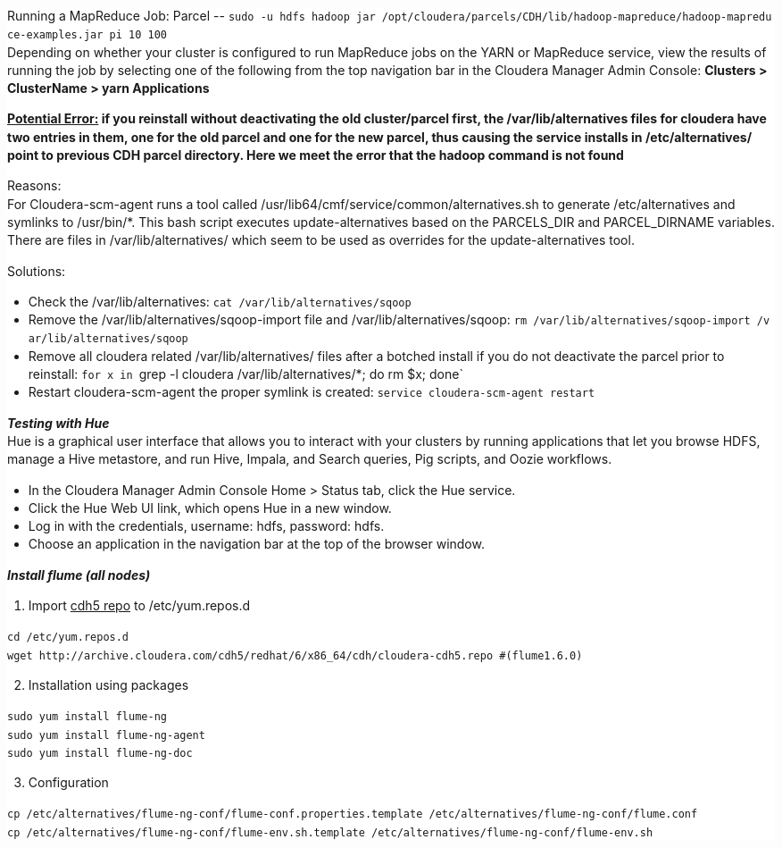 Running a MapReduce Job: Parcel -- `sudo -u hdfs hadoop jar /opt/cloudera/parcels/CDH/lib/hadoop-mapreduce/hadoop-mapreduce-examples.jar pi 10 100 `<br>
Depending on whether your cluster is configured to run MapReduce jobs on the YARN or MapReduce service, view the results of running the job by selecting one of the following from the top navigation bar in the Cloudera Manager Admin Console: **Clusters > ClusterName > yarn Applications**

**[Potential Error:](https://community.cloudera.com/t5/Cloudera-Manager-Installation/Incorrect-symlinks-being-created-by-cloudera-scm-agent/td-p/18092) if you reinstall without deactivating the old cluster/parcel first, the /var/lib/alternatives files for cloudera have two entries in them, one for the old parcel and one for the new parcel, thus causing the service installs in /etc/alternatives/ point to previous CDH parcel directory. Here we meet the error that the hadoop command is not found**<br>

Reasons: <br>
For Cloudera-scm-agent runs a tool called /usr/lib64/cmf/service/common/alternatives.sh to generate /etc/alternatives and symlinks to /usr/bin/\*. This bash script executes update-alternatives based on the PARCELS_DIR and PARCEL_DIRNAME variables. There are files in /var/lib/alternatives/ which seem to be used as overrides for the update-alternatives tool. <br>

Solutions:
- Check the /var/lib/alternatives: `cat /var/lib/alternatives/sqoop`
- Remove the /var/lib/alternatives/sqoop-import file and /var/lib/alternatives/sqoop: `rm /var/lib/alternatives/sqoop-import /var/lib/alternatives/sqoop`
- Remove all cloudera related /var/lib/alternatives/ files after a botched install if you do not deactivate the parcel prior to reinstall: `for x in `grep -l cloudera /var/lib/alternatives/\*; do  rm $x; done`
- Restart cloudera-scm-agent the proper symlink is created: `service cloudera-scm-agent restart`

***Testing with Hue*** <br>
Hue is a graphical user interface that allows you to interact with your clusters by running applications that let you browse HDFS, manage a Hive metastore, and run Hive, Impala, and Search queries, Pig scripts, and Oozie workflows.
- In the Cloudera Manager Admin Console Home > Status tab, click the Hue service.
- Click the Hue Web UI link, which opens Hue in a new window.
- Log in with the credentials, username: hdfs, password: hdfs.
- Choose an application in the navigation bar at the top of the browser window.


***Install flume (all nodes)*** <br>
1. Import [cdh5 repo](http://archive.cloudera.com/cdh5/redhat/6/x86_64/cdh/cloudera-cdh5.repo) to /etc/yum.repos.d
```shell
cd /etc/yum.repos.d
wget http://archive.cloudera.com/cdh5/redhat/6/x86_64/cdh/cloudera-cdh5.repo #(flume1.6.0)
```

2. Installation using packages
```shell
sudo yum install flume-ng
sudo yum install flume-ng-agent
sudo yum install flume-ng-doc
```

3. Configuration
```shell
cp /etc/alternatives/flume-ng-conf/flume-conf.properties.template /etc/alternatives/flume-ng-conf/flume.conf
cp /etc/alternatives/flume-ng-conf/flume-env.sh.template /etc/alternatives/flume-ng-conf/flume-env.sh
```
